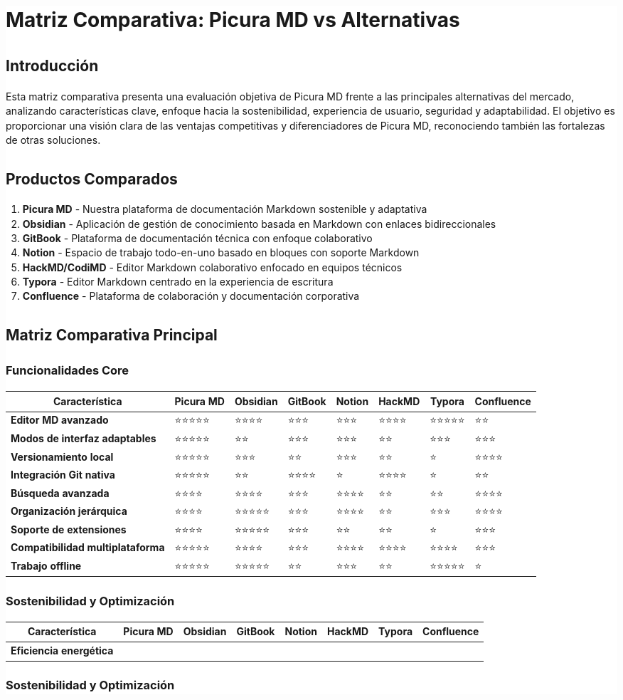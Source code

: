 # Matriz Comparativa: Picura MD vs Alternativas

## Introducción

Esta matriz comparativa presenta una evaluación objetiva de Picura MD frente a las principales alternativas del mercado, analizando características clave, enfoque hacia la sostenibilidad, experiencia de usuario, seguridad y adaptabilidad. El objetivo es proporcionar una visión clara de las ventajas competitivas y diferenciadores de Picura MD, reconociendo también las fortalezas de otras soluciones.

## Productos Comparados

1. **Picura MD** - Nuestra plataforma de documentación Markdown sostenible y adaptativa
2. **Obsidian** - Aplicación de gestión de conocimiento basada en Markdown con enlaces bidireccionales
3. **GitBook** - Plataforma de documentación técnica con enfoque colaborativo
4. **Notion** - Espacio de trabajo todo-en-uno basado en bloques con soporte Markdown
5. **HackMD/CodiMD** - Editor Markdown colaborativo enfocado en equipos técnicos
6. **Typora** - Editor Markdown centrado en la experiencia de escritura
7. **Confluence** - Plataforma de colaboración y documentación corporativa

## Matriz Comparativa Principal

### Funcionalidades Core

| Característica | Picura MD | Obsidian | GitBook | Notion | HackMD | Typora | Confluence |
|----------------|--------------|----------|---------|--------|--------|--------|------------|
| **Editor MD avanzado** | ⭐⭐⭐⭐⭐ | ⭐⭐⭐⭐ | ⭐⭐⭐ | ⭐⭐⭐ | ⭐⭐⭐⭐ | ⭐⭐⭐⭐⭐ | ⭐⭐ |
| **Modos de interfaz adaptables** | ⭐⭐⭐⭐⭐ | ⭐⭐ | ⭐⭐⭐ | ⭐⭐⭐ | ⭐⭐ | ⭐⭐⭐ | ⭐⭐⭐ |
| **Versionamiento local** | ⭐⭐⭐⭐⭐ | ⭐⭐⭐ | ⭐⭐ | ⭐⭐⭐ | ⭐⭐ | ⭐ | ⭐⭐⭐⭐ |
| **Integración Git nativa** | ⭐⭐⭐⭐⭐ | ⭐⭐ | ⭐⭐⭐⭐ | ⭐ | ⭐⭐⭐⭐ | ⭐ | ⭐⭐ |
| **Búsqueda avanzada** | ⭐⭐⭐⭐ | ⭐⭐⭐⭐ | ⭐⭐⭐ | ⭐⭐⭐⭐ | ⭐⭐ | ⭐⭐ | ⭐⭐⭐⭐ |
| **Organización jerárquica** | ⭐⭐⭐⭐ | ⭐⭐⭐⭐⭐ | ⭐⭐⭐ | ⭐⭐⭐⭐ | ⭐⭐ | ⭐⭐⭐ | ⭐⭐⭐⭐ |
| **Soporte de extensiones** | ⭐⭐⭐⭐ | ⭐⭐⭐⭐⭐ | ⭐⭐⭐ | ⭐⭐ | ⭐⭐ | ⭐ | ⭐⭐⭐ |
| **Compatibilidad multiplataforma** | ⭐⭐⭐⭐⭐ | ⭐⭐⭐⭐ | ⭐⭐⭐ | ⭐⭐⭐⭐ | ⭐⭐⭐⭐ | ⭐⭐⭐⭐ | ⭐⭐⭐ |
| **Trabajo offline** | ⭐⭐⭐⭐⭐ | ⭐⭐⭐⭐⭐ | ⭐⭐ | ⭐⭐⭐ | ⭐⭐ | ⭐⭐⭐⭐⭐ | ⭐ |

### Sostenibilidad y Optimización

| Característica | Picura MD | Obsidian | GitBook | Notion | HackMD | Typora | Confluence |
|----------------|--------------|----------|---------|--------|--------|--------|------------|
| **Eficiencia energética** |
### Sostenibilidad y Optimización
